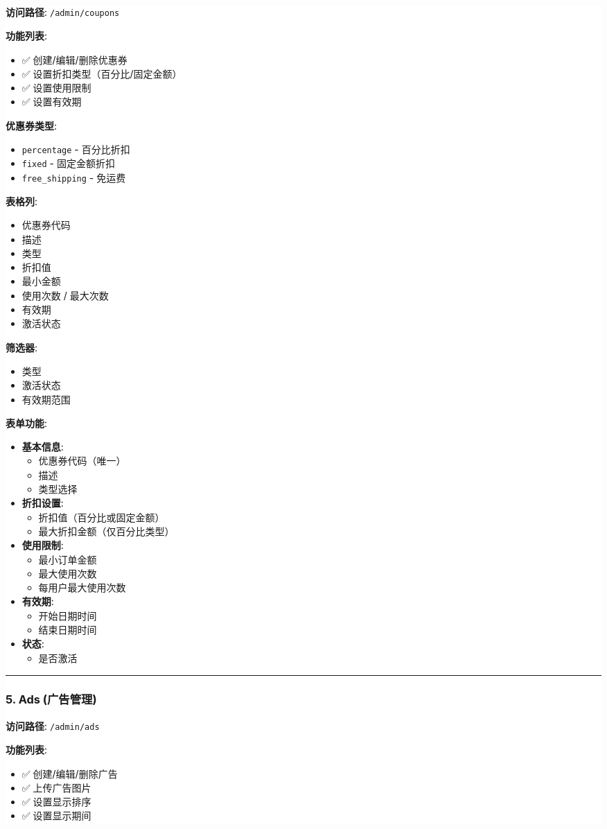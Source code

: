 **访问路径**: `/admin/coupons`

**功能列表**:
- ✅ 创建/编辑/删除优惠券
- ✅ 设置折扣类型（百分比/固定金额）
- ✅ 设置使用限制
- ✅ 设置有效期

**优惠券类型**:
- `percentage` - 百分比折扣
- `fixed` - 固定金额折扣
- `free_shipping` - 免运费

**表格列**:
- 优惠券代码
- 描述
- 类型
- 折扣值
- 最小金额
- 使用次数 / 最大次数
- 有效期
- 激活状态

**筛选器**:
- 类型
- 激活状态
- 有效期范围

**表单功能**:
- **基本信息**:
  - 优惠券代码（唯一）
  - 描述
  - 类型选择
- **折扣设置**:
  - 折扣值（百分比或固定金额）
  - 最大折扣金额（仅百分比类型）
- **使用限制**:
  - 最小订单金额
  - 最大使用次数
  - 每用户最大使用次数
- **有效期**:
  - 开始日期时间
  - 结束日期时间
- **状态**:
  - 是否激活

---

### 5. Ads (广告管理)

**访问路径**: `/admin/ads`

**功能列表**:
- ✅ 创建/编辑/删除广告
- ✅ 上传广告图片
- ✅ 设置显示排序
- ✅ 设置显示期间

